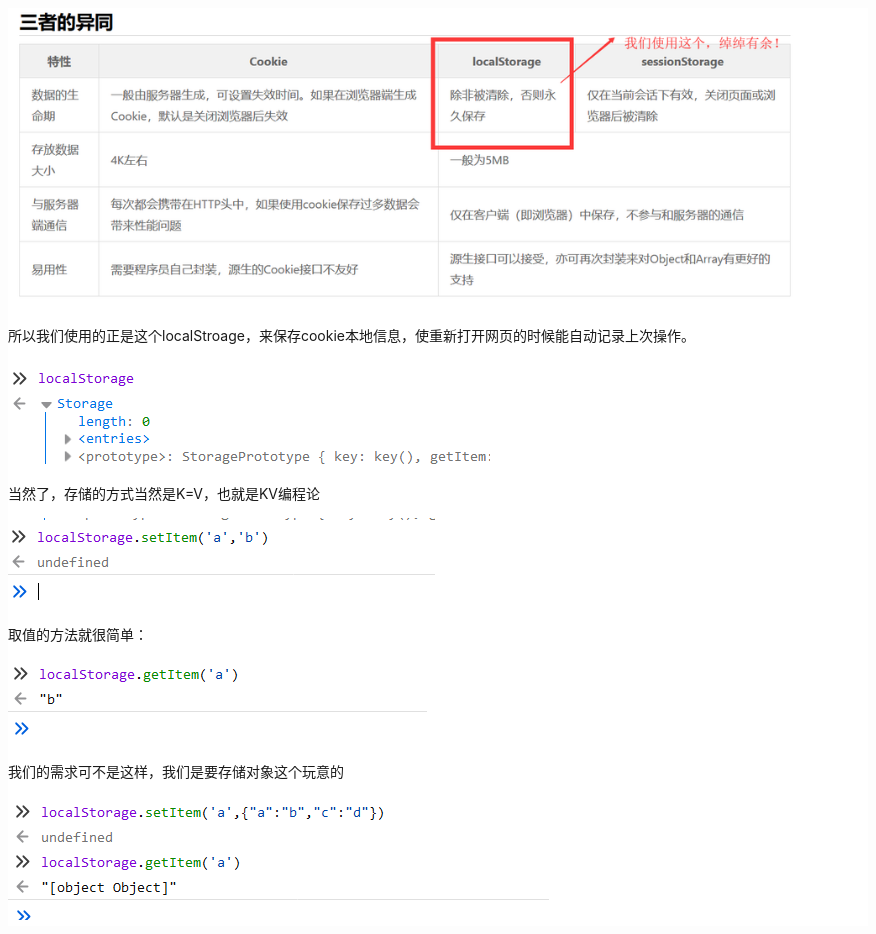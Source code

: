 ![1555913411454](assets/1555913411454.png)

所以我们使用的正是这个localStroage，来保存cookie本地信息，使重新打开网页的时候能自动记录上次操作。

![1555913501235](assets/1555913501235.png)

当然了，存储的方式当然是K=V，也就是KV编程论 

![1555913573137](assets/1555913573137.png)

取值的方法就很简单：

![1555913595390](assets/1555913595390.png)

我们的需求可不是这样，我们是要存储对象这个玩意的

![1555913754965](assets/1555913754965.png)
